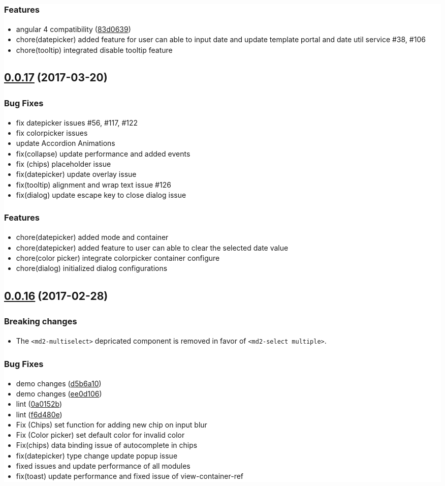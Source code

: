 
### Features

* angular 4 compatibility ([83d0639](https://github.com/Promact/md2/commit/83d0639))
* chore(datepicker) added feature for user can able to input date and update template portal and date util service #38, #106
* chore(tooltip) integrated disable tooltip feature



<a name="0.0.17"></a>
## [0.0.17](https://github.com/Promact/md2/compare/0.0.16...v0.0.17) (2017-03-20)


### Bug Fixes

* fix datepicker issues #56, #117, #122
* fix colorpicker issues
* update Accordion Animations
* fix(collapse) update performance and added events
* fix (chips) placeholder issue
* fix(datepicker) update overlay issue
* fix(tooltip) alignment and wrap text issue #126
* fix(dialog) update escape key to close dialog issue


### Features
* chore(datepicker) added mode and container
* chore(datepicker) added feature to user can able to clear the selected date value
* chore(color picker) integrate colorpicker container configure
* chore(dialog) initialized dialog configurations


<a name="0.0.16"></a>
## [0.0.16](https://github.com/Promact/md2/compare/0.0.15...v0.0.16) (2017-02-28)


### Breaking changes

* The `<md2-multiselect>` depricated component is removed in favor of `<md2-select multiple>`.


### Bug Fixes

* demo changes ([d5b6a10](https://github.com/Promact/md2/commit/d5b6a10))
* demo changes ([ee0d106](https://github.com/Promact/md2/commit/ee0d106))
* lint ([0a0152b](https://github.com/Promact/md2/commit/0a0152b))
* lint ([f6d480e](https://github.com/Promact/md2/commit/f6d480e))
* Fix (Chips) set function for adding new chip on input blur
* Fix (Color picker) set default color for invalid color
* Fix(chips) data binding issue of autocomplete in chips
* fix(datepicker) type change update popup issue
* fixed issues and update performance of all modules
* fix(toast) update performance and fixed issue of view-container-ref
